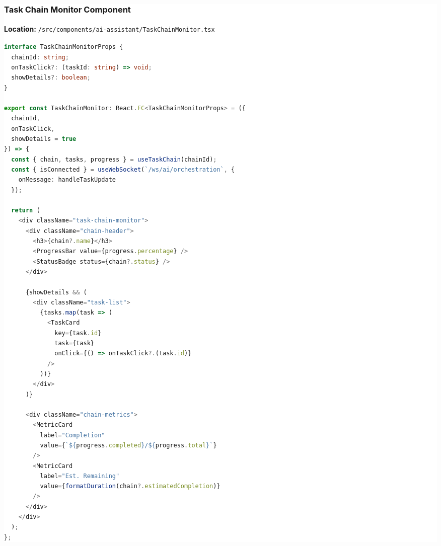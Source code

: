 ### Task Chain Monitor Component

**Location:** `/src/components/ai-assistant/TaskChainMonitor.tsx`

```typescript
interface TaskChainMonitorProps {
  chainId: string;
  onTaskClick?: (taskId: string) => void;
  showDetails?: boolean;
}

export const TaskChainMonitor: React.FC<TaskChainMonitorProps> = ({
  chainId,
  onTaskClick,
  showDetails = true
}) => {
  const { chain, tasks, progress } = useTaskChain(chainId);
  const { isConnected } = useWebSocket(`/ws/ai/orchestration`, {
    onMessage: handleTaskUpdate
  });

  return (
    <div className="task-chain-monitor">
      <div className="chain-header">
        <h3>{chain?.name}</h3>
        <ProgressBar value={progress.percentage} />
        <StatusBadge status={chain?.status} />
      </div>

      {showDetails && (
        <div className="task-list">
          {tasks.map(task => (
            <TaskCard
              key={task.id}
              task={task}
              onClick={() => onTaskClick?.(task.id)}
            />
          ))}
        </div>
      )}

      <div className="chain-metrics">
        <MetricCard
          label="Completion"
          value={`${progress.completed}/${progress.total}`}
        />
        <MetricCard
          label="Est. Remaining"
          value={formatDuration(chain?.estimatedCompletion)}
        />
      </div>
    </div>
  );
};
```
